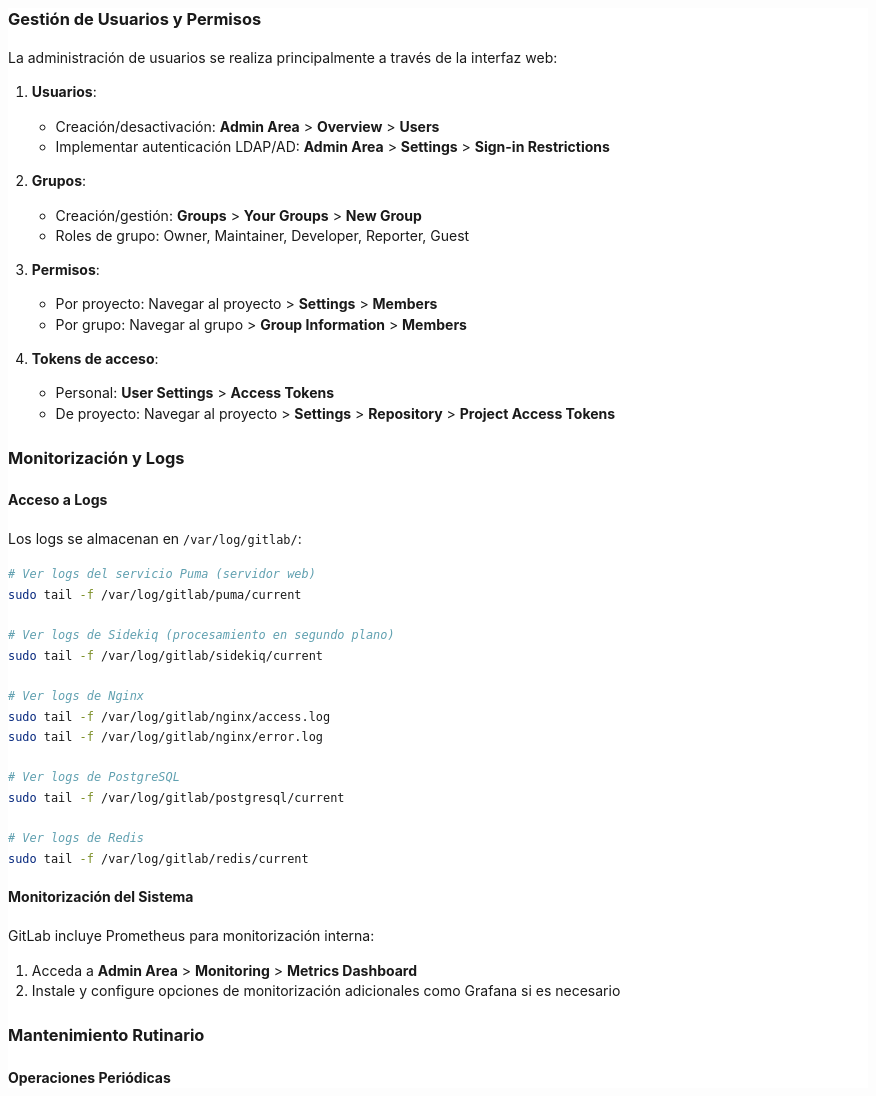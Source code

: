 ### Gestión de Usuarios y Permisos

La administración de usuarios se realiza principalmente a través de la interfaz web:

1. **Usuarios**:
   - Creación/desactivación: **Admin Area** > **Overview** > **Users**
   - Implementar autenticación LDAP/AD: **Admin Area** > **Settings** > **Sign-in Restrictions**

2. **Grupos**:
   - Creación/gestión: **Groups** > **Your Groups** > **New Group**
   - Roles de grupo: Owner, Maintainer, Developer, Reporter, Guest

3. **Permisos**:
   - Por proyecto: Navegar al proyecto > **Settings** > **Members**
   - Por grupo: Navegar al grupo > **Group Information** > **Members**

4. **Tokens de acceso**:
   - Personal: **User Settings** > **Access Tokens**
   - De proyecto: Navegar al proyecto > **Settings** > **Repository** > **Project Access Tokens**

### Monitorización y Logs

#### Acceso a Logs

Los logs se almacenan en `/var/log/gitlab/`:

```bash
# Ver logs del servicio Puma (servidor web)
sudo tail -f /var/log/gitlab/puma/current

# Ver logs de Sidekiq (procesamiento en segundo plano)
sudo tail -f /var/log/gitlab/sidekiq/current

# Ver logs de Nginx
sudo tail -f /var/log/gitlab/nginx/access.log
sudo tail -f /var/log/gitlab/nginx/error.log

# Ver logs de PostgreSQL
sudo tail -f /var/log/gitlab/postgresql/current

# Ver logs de Redis
sudo tail -f /var/log/gitlab/redis/current
```

#### Monitorización del Sistema

GitLab incluye Prometheus para monitorización interna:

1. Acceda a **Admin Area** > **Monitoring** > **Metrics Dashboard**
2. Instale y configure opciones de monitorización adicionales como Grafana si es necesario

### Mantenimiento Rutinario

#### Operaciones Periódicas
